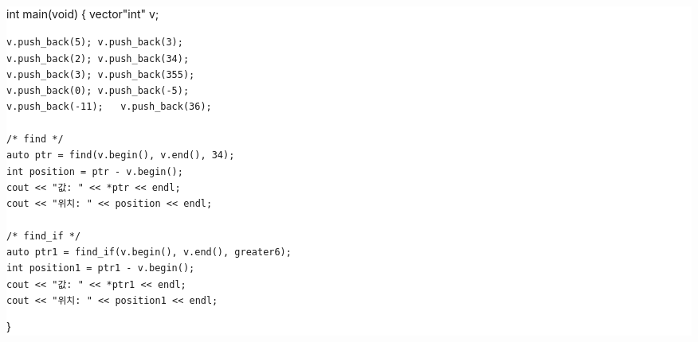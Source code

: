 int main(void)
{
	vector"int" v;

	v.push_back(5);	v.push_back(3);
	v.push_back(2);	v.push_back(34);
	v.push_back(3);	v.push_back(355);
	v.push_back(0);	v.push_back(-5);
	v.push_back(-11);	v.push_back(36);

	/* find */
	auto ptr = find(v.begin(), v.end(), 34);
	int position = ptr - v.begin();
	cout << "값: " << *ptr << endl;
	cout << "위치: " << position << endl;

	/* find_if */
	auto ptr1 = find_if(v.begin(), v.end(), greater6);
	int position1 = ptr1 - v.begin();
	cout << "값: " << *ptr1 << endl;
	cout << "위치: " << position1 << endl;

}
</pre>
